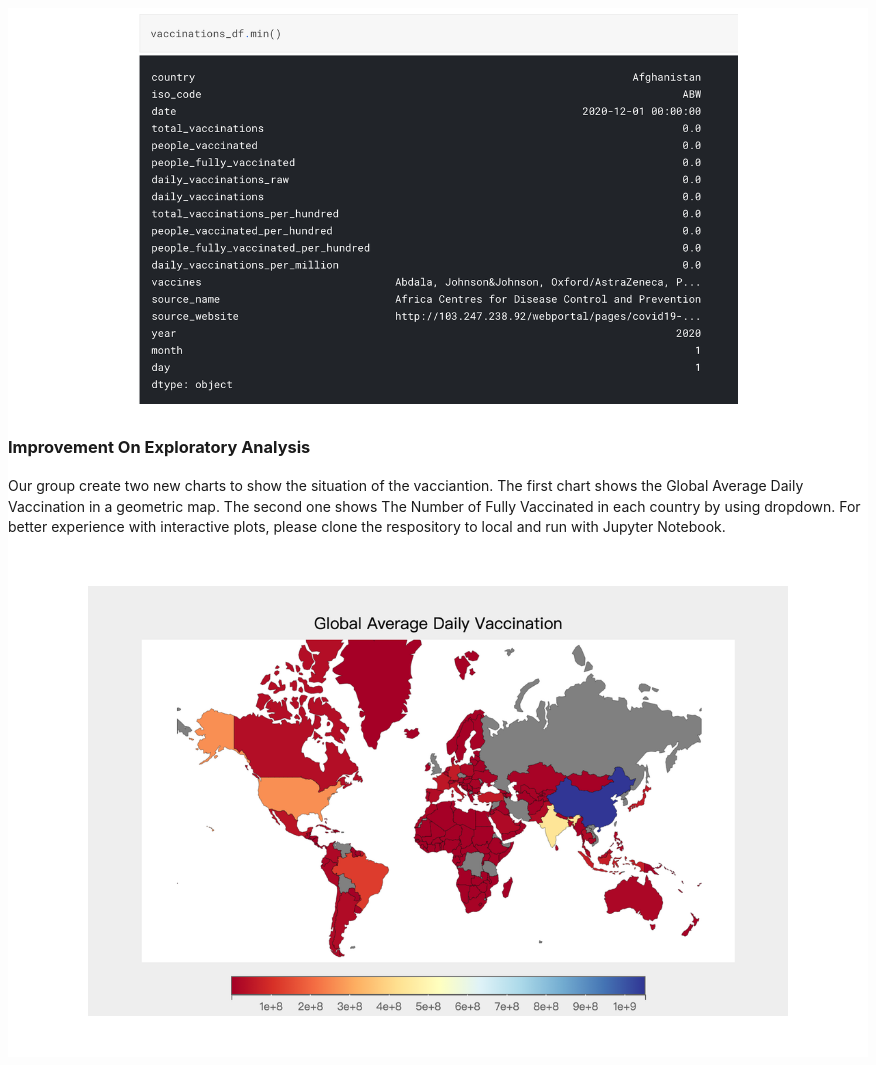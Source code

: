 <div align=center><img width = "600" height= "400" src = https://github.com/augustinexu/2021Fall_finals/blob/main/plot/minimun.png/></div>

### Improvement On Exploratory Analysis 
Our group create two new charts to show the situation of the vacciantion. The first chart shows the Global Average Daily Vaccination in a geometric map. The second one shows The Number of Fully Vaccinated in each country by using dropdown. For better experience with interactive plots, please clone the respository to local and run with Jupyter Notebook.
<div align=center><img width = "700" height= "500" src = https://github.com/augustinexu/2021Fall_finals/blob/main/plot/Global%20Average%20Daily%20Vaccination.png/></div>